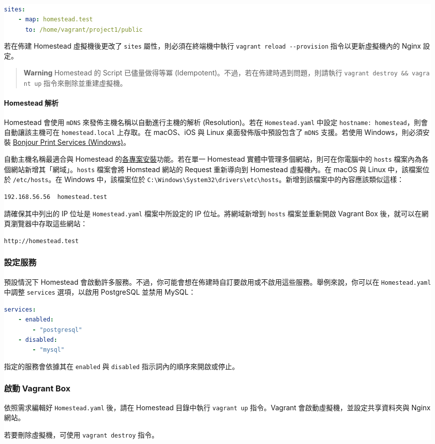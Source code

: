 ```yaml
sites:
    - map: homestead.test
      to: /home/vagrant/project1/public
```

若在佈建 Homestead 虛擬機後更改了 `sites` 屬性，則必須在終端機中執行 `vagrant reload --provision` 指令以更新虛擬機內的 Nginx 設定。

> **Warning** Homestead 的 Script 已儘量做得等冪 (Idempotent)。不過，若在佈建時遇到問題，則請執行 `vagrant destroy && vagrant up` 指令來刪除並重建虛擬機。

<a name="hostname-resolution"></a>

#### Homestead 解析

Homestead 會使用 `mDNS` 來發佈主機名稱以自動進行主機的解析 (Resolution)。若在 `Homestead.yaml` 中設定 `hostname: homestead`，則會自動讓該主機可在 `homestead.local` 上存取。在 macOS、iOS 與 Linux 桌面發佈版中預設包含了 `mDNS` 支援。若使用 Windows，則必須安裝 [Bonjour Print Services (Windows)](https://support.apple.com/kb/DL999?viewlocale=zh_TW&locale=zh_TW)。

自動主機名稱最適合與 Homestead 的[各專案安裝](#per-project-installation)功能。若在單一 Homestead 實體中管理多個網站，則可在你電腦中的 `hosts` 檔案內為各個網站新增其「網域」。`hosts` 檔案會將 Homstead 網站的 Request 重新導向到 Homestead 虛擬機內。在 macOS 與 Linux 中，該檔案位於 `/etc/hosts`。在 Windows 中，該檔案位於 `C:\Windows\System32\drivers\etc\hosts`。新增到該檔案中的內容應該類似這樣：

    192.168.56.56  homestead.test

請確保其中列出的 IP 位址是 `Homestead.yaml` 檔案中所設定的 IP 位址。將網域新增到 `hosts` 檔案並重新開啟 Vagrant Box 後，就可以在網頁瀏覽器中存取這些網站：

```shell
http://homestead.test
```

<a name="configuring-services"></a>

### 設定服務

預設情況下 Homestead 會啟動許多服務。不過，你可能會想在佈建時自訂要啟用或不啟用這些服務。舉例來說，你可以在 `Homestead.yaml` 中調整 `services` 選項，以啟用 PostgreSQL 並禁用 MySQL：

```yaml
services:
    - enabled:
        - "postgresql"
    - disabled:
        - "mysql"
```

指定的服務會依據其在 `enabled` 與 `disabled` 指示詞內的順序來開啟或停止。

<a name="launching-the-vagrant-box"></a>

### 啟動 Vagrant Box

依照需求編輯好 `Homestead.yaml` 後，請在 Homestead 目錄中執行 `vagrant up` 指令。Vagrant 會啟動虛擬機，並設定共享資料夾與 Nginx 網站。

若要刪除虛擬機，可使用 `vagrant destroy` 指令。

<a name="per-project-installation"></a>
